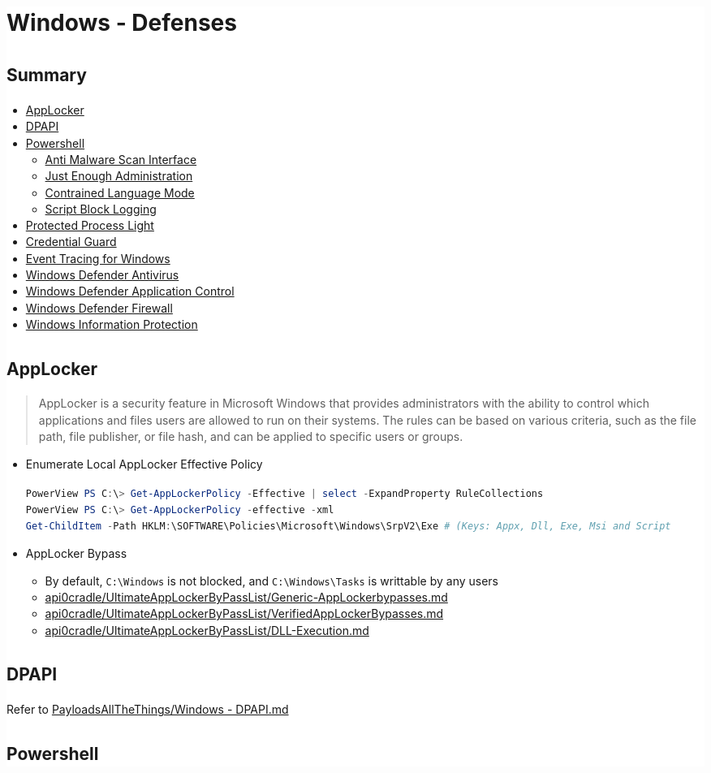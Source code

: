 # Windows - Defenses

## Summary

* [AppLocker](#applocker)
* [DPAPI](#dpapi)
* [Powershell](#powershell)
    * [Anti Malware Scan Interface](#anti-malware-scan-interface)
    * [Just Enough Administration](#just-enough-administration)
    * [Contrained Language Mode](#constrained-language-mode)
    * [Script Block Logging](#script-block-logging)
* [Protected Process Light](#protected-process-light)
* [Credential Guard](#credential-guard)
* [Event Tracing for Windows](#event-tracing-for-windows)
* [Windows Defender Antivirus](#windows-defender-antivirus)
* [Windows Defender Application Control](#windows-defender-application-control)
* [Windows Defender Firewall](#windows-defender-firewall)
* [Windows Information Protection](#windows-information-protection)


## AppLocker

> AppLocker is a security feature in Microsoft Windows that provides administrators with the ability to control which applications and files users are allowed to run on their systems. The rules can be based on various criteria, such as the file path, file publisher, or file hash, and can be applied to specific users or groups.

* Enumerate Local AppLocker Effective Policy
    ```powershell
    PowerView PS C:\> Get-AppLockerPolicy -Effective | select -ExpandProperty RuleCollections
    PowerView PS C:\> Get-AppLockerPolicy -effective -xml
    Get-ChildItem -Path HKLM:\SOFTWARE\Policies\Microsoft\Windows\SrpV2\Exe # (Keys: Appx, Dll, Exe, Msi and Script
    ```

* AppLocker Bypass
    * By default, `C:\Windows` is not blocked, and `C:\Windows\Tasks` is writtable by any users
    * [api0cradle/UltimateAppLockerByPassList/Generic-AppLockerbypasses.md](https://github.com/api0cradle/UltimateAppLockerByPassList/blob/master/Generic-AppLockerbypasses.md)
    * [api0cradle/UltimateAppLockerByPassList/VerifiedAppLockerBypasses.md](https://github.com/api0cradle/UltimateAppLockerByPassList/blob/master/VerifiedAppLockerBypasses.md)
    * [api0cradle/UltimateAppLockerByPassList/DLL-Execution.md](https://github.com/api0cradle/UltimateAppLockerByPassList/blob/master/DLL-Execution.md)


## DPAPI

Refer to [PayloadsAllTheThings/Windows - DPAPI.md](https://github.com/swisskyrepo/PayloadsAllTheThings/blob/master/Methodology%20and%20Resources/Windows%20-%20DPAPI.md)


## Powershell
